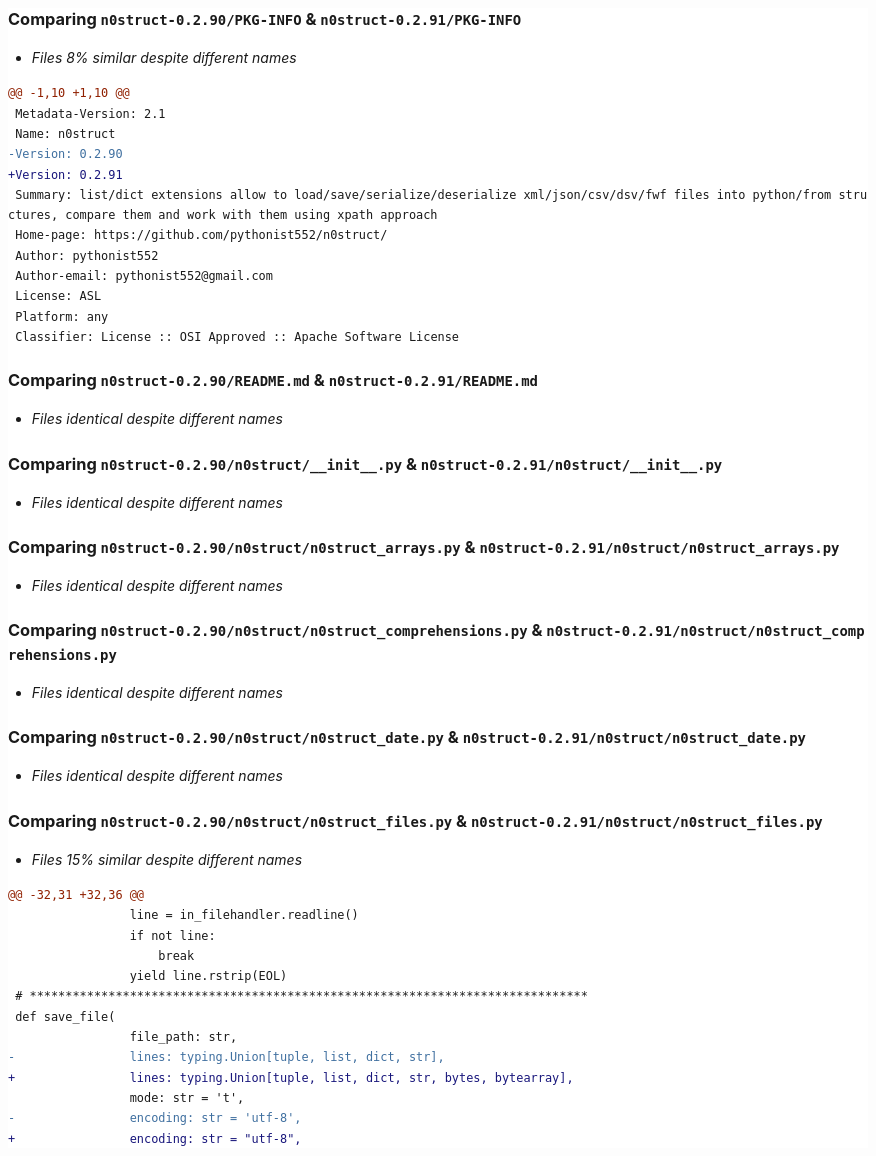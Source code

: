 ### Comparing `n0struct-0.2.90/PKG-INFO` & `n0struct-0.2.91/PKG-INFO`

 * *Files 8% similar despite different names*

```diff
@@ -1,10 +1,10 @@
 Metadata-Version: 2.1
 Name: n0struct
-Version: 0.2.90
+Version: 0.2.91
 Summary: list/dict extensions allow to load/save/serialize/deserialize xml/json/csv/dsv/fwf files into python/from structures, compare them and work with them using xpath approach
 Home-page: https://github.com/pythonist552/n0struct/
 Author: pythonist552
 Author-email: pythonist552@gmail.com
 License: ASL
 Platform: any
 Classifier: License :: OSI Approved :: Apache Software License
```

### Comparing `n0struct-0.2.90/README.md` & `n0struct-0.2.91/README.md`

 * *Files identical despite different names*

### Comparing `n0struct-0.2.90/n0struct/__init__.py` & `n0struct-0.2.91/n0struct/__init__.py`

 * *Files identical despite different names*

### Comparing `n0struct-0.2.90/n0struct/n0struct_arrays.py` & `n0struct-0.2.91/n0struct/n0struct_arrays.py`

 * *Files identical despite different names*

### Comparing `n0struct-0.2.90/n0struct/n0struct_comprehensions.py` & `n0struct-0.2.91/n0struct/n0struct_comprehensions.py`

 * *Files identical despite different names*

### Comparing `n0struct-0.2.90/n0struct/n0struct_date.py` & `n0struct-0.2.91/n0struct/n0struct_date.py`

 * *Files identical despite different names*

### Comparing `n0struct-0.2.90/n0struct/n0struct_files.py` & `n0struct-0.2.91/n0struct/n0struct_files.py`

 * *Files 15% similar despite different names*

```diff
@@ -32,31 +32,36 @@
                 line = in_filehandler.readline()
                 if not line:
                     break
                 yield line.rstrip(EOL)
 # ******************************************************************************
 def save_file(
                 file_path: str,
-                lines: typing.Union[tuple, list, dict, str],
+                lines: typing.Union[tuple, list, dict, str, bytes, bytearray],
                 mode: str = 't',
-                encoding: str = 'utf-8',
+                encoding: str = "utf-8",
```